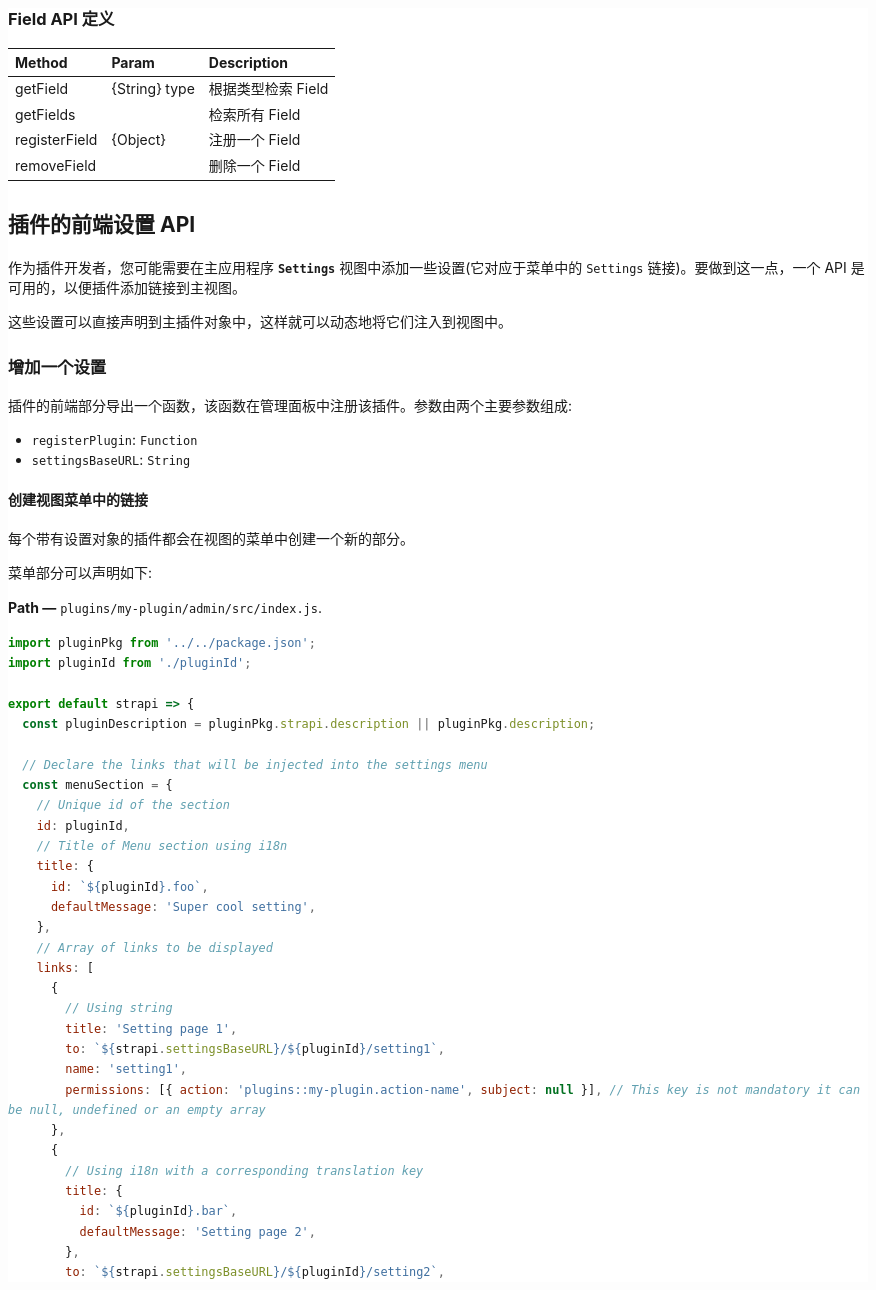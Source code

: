 ### Field API 定义

| Method        | Param         | Description        |
| :------------ | :------------ | :----------------- |
| getField      | {String} type | 根据类型检索 Field |
| getFields     |               | 检索所有 Field     |
| registerField | {Object}      | 注册一个 Field     |
| removeField   |               | 删除一个 Field     |

## 插件的前端设置 API

作为插件开发者，您可能需要在主应用程序 **`Settings`** 视图中添加一些设置(它对应于菜单中的 `Settings` 链接)。要做到这一点，一个 API 是可用的，以便插件添加链接到主视图。

这些设置可以直接声明到主插件对象中，这样就可以动态地将它们注入到视图中。

### 增加一个设置

插件的前端部分导出一个函数，该函数在管理面板中注册该插件。参数由两个主要参数组成:

- `registerPlugin`: `Function`
- `settingsBaseURL`: `String`

#### 创建视图菜单中的链接

每个带有设置对象的插件都会在视图的菜单中创建一个新的部分。

菜单部分可以声明如下:

**Path —** `plugins/my-plugin/admin/src/index.js`.

```js
import pluginPkg from '../../package.json';
import pluginId from './pluginId';

export default strapi => {
  const pluginDescription = pluginPkg.strapi.description || pluginPkg.description;

  // Declare the links that will be injected into the settings menu
  const menuSection = {
    // Unique id of the section
    id: pluginId,
    // Title of Menu section using i18n
    title: {
      id: `${pluginId}.foo`,
      defaultMessage: 'Super cool setting',
    },
    // Array of links to be displayed
    links: [
      {
        // Using string
        title: 'Setting page 1',
        to: `${strapi.settingsBaseURL}/${pluginId}/setting1`,
        name: 'setting1',
        permissions: [{ action: 'plugins::my-plugin.action-name', subject: null }], // This key is not mandatory it can be null, undefined or an empty array
      },
      {
        // Using i18n with a corresponding translation key
        title: {
          id: `${pluginId}.bar`,
          defaultMessage: 'Setting page 2',
        },
        to: `${strapi.settingsBaseURL}/${pluginId}/setting2`,
```